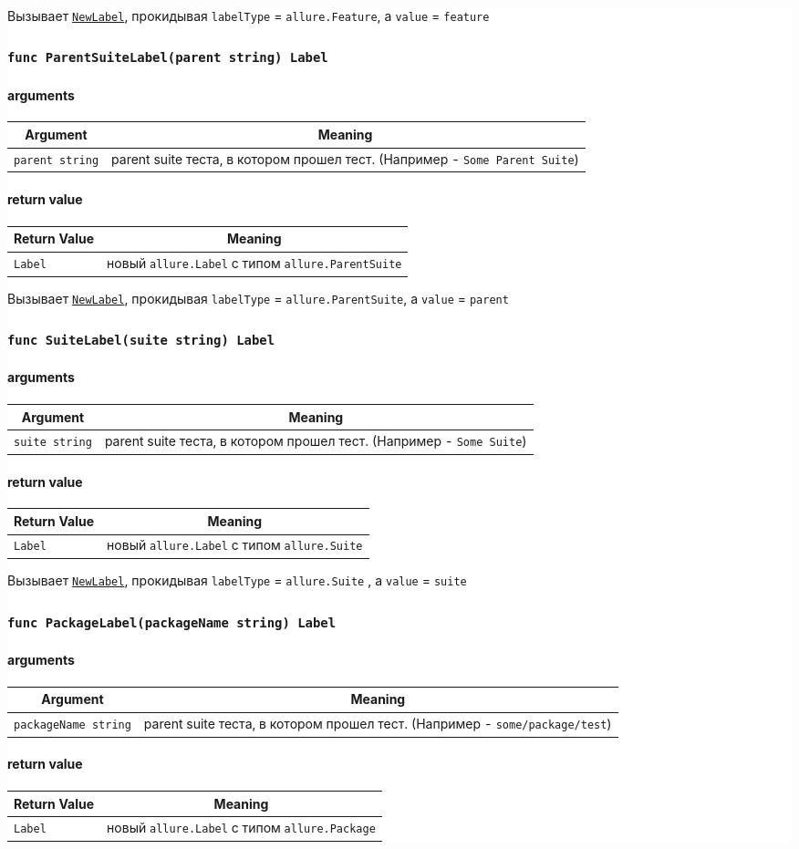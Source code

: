Вызывает [`NewLabel`](#func-newlabellabeltype-labeltype-value-string-label), прокидывая `labelType` = `allure.Feature`,
а `value` = `feature`

### `func ParentSuiteLabel(parent string) Label`

#### arguments

| Argument | Meaning |
|---|---|
|`parent string`|parent suite теста, в котором прошел тест. (Например - `Some Parent Suite`)|

#### return value

| Return Value | Meaning |
|---|---|
|`Label`|новый `allure.Label` с типом `allure.ParentSuite`|

Вызывает [`NewLabel`](#func-newlabellabeltype-labeltype-value-string-label), прокидывая `labelType`
= `allure.ParentSuite`, а `value` = `parent`

### `func SuiteLabel(suite string) Label`

#### arguments

| Argument | Meaning |
|---|---|
|`suite string`|parent suite теста, в котором прошел тест. (Например - `Some Suite`)|

#### return value

| Return Value | Meaning |
|---|---|
|`Label`|новый `allure.Label` с типом `allure.Suite`|

Вызывает [`NewLabel`](#func-newlabellabeltype-labeltype-value-string-label), прокидывая `labelType` = `allure.Suite`
, а `value` = `suite`

### `func PackageLabel(packageName string) Label`

#### arguments

| Argument | Meaning |
|---|---|
|`packageName string`|parent suite теста, в котором прошел тест. (Например - `some/package/test`)|

#### return value

| Return Value | Meaning |
|---|---|
|`Label`|новый `allure.Label` с типом `allure.Package`|
